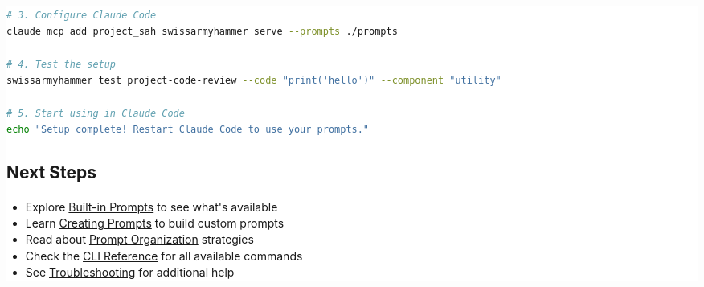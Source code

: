 ```bash
# 3. Configure Claude Code
claude mcp add project_sah swissarmyhammer serve --prompts ./prompts

# 4. Test the setup
swissarmyhammer test project-code-review --code "print('hello')" --component "utility"

# 5. Start using in Claude Code
echo "Setup complete! Restart Claude Code to use your prompts."
```

## Next Steps

- Explore [Built-in Prompts](./builtin-prompts.md) to see what's available
- Learn [Creating Prompts](./creating-prompts.md) to build custom prompts
- Read about [Prompt Organization](./prompt-organization.md) strategies
- Check the [CLI Reference](./cli-reference.md) for all available commands
- See [Troubleshooting](./troubleshooting.md) for additional help